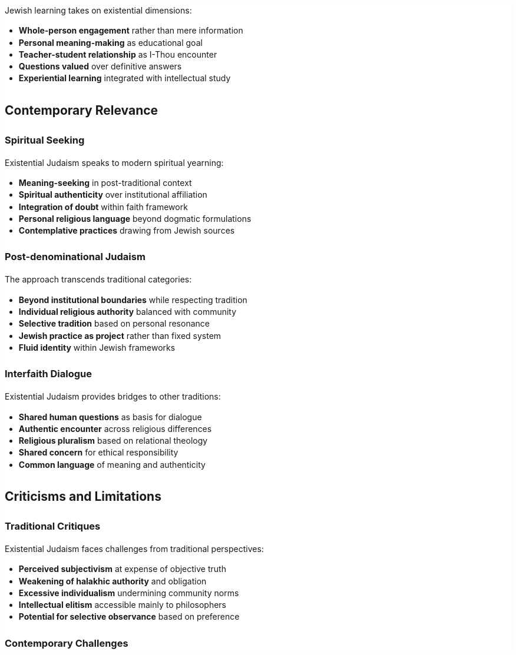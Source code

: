 Jewish learning takes on existential dimensions:

- **Whole-person engagement** rather than mere information
- **Personal meaning-making** as educational goal
- **Teacher-student relationship** as I-Thou encounter
- **Questions valued** over definitive answers
- **Experiential learning** integrated with intellectual study

## Contemporary Relevance

### Spiritual Seeking

Existential Judaism speaks to modern spiritual yearning:

- **Meaning-seeking** in post-traditional context
- **Spiritual authenticity** over institutional affiliation
- **Integration of doubt** within faith framework
- **Personal religious language** beyond dogmatic formulations
- **Contemplative practices** drawing from Jewish sources

### Post-denominational Judaism

The approach transcends traditional categories:

- **Beyond institutional boundaries** while respecting tradition
- **Individual religious authority** balanced with community
- **Selective tradition** based on personal resonance
- **Jewish practice as project** rather than fixed system
- **Fluid identity** within Jewish frameworks

### Interfaith Dialogue

Existential Judaism provides bridges to other traditions:

- **Shared human questions** as basis for dialogue
- **Authentic encounter** across religious differences
- **Religious pluralism** based on relational theology
- **Shared concern** for ethical responsibility
- **Common language** of meaning and authenticity

## Criticisms and Limitations

### Traditional Critiques

Existential Judaism faces challenges from traditional perspectives:

- **Perceived subjectivism** at expense of objective truth
- **Weakening of halakhic authority** and obligation
- **Excessive individualism** undermining community norms
- **Intellectual elitism** accessible mainly to philosophers
- **Potential for selective observance** based on preference

### Contemporary Challenges

